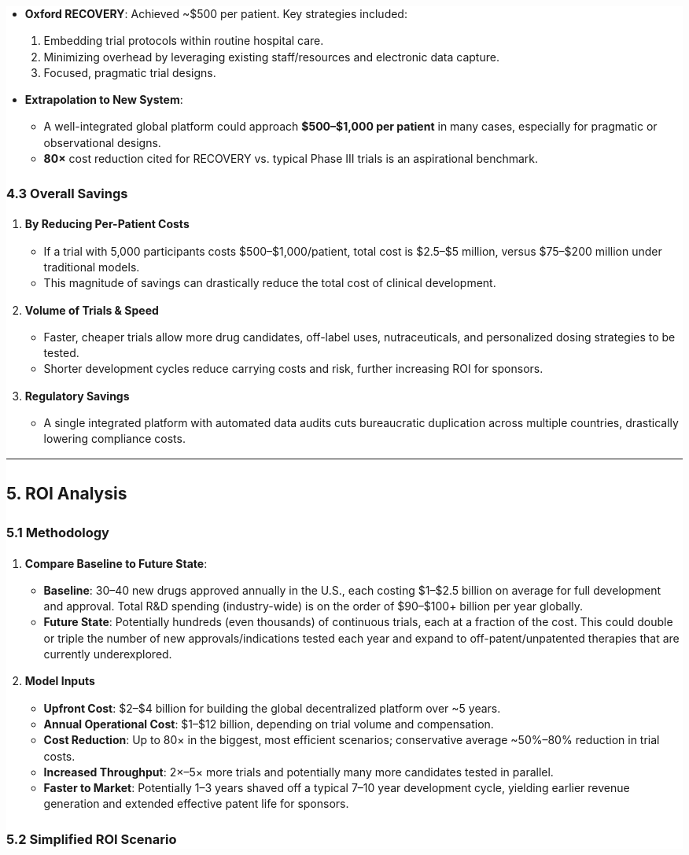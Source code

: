 - **Oxford RECOVERY**: Achieved ~\$500 per patient. Key strategies included:
  1. Embedding trial protocols within routine hospital care.  
  2. Minimizing overhead by leveraging existing staff/resources and electronic data capture.  
  3. Focused, pragmatic trial designs.

- **Extrapolation to New System**:  
  - A well-integrated global platform could approach **\$500–\$1,000 per patient** in many cases, especially for pragmatic or observational designs.  
  - **80×** cost reduction cited for RECOVERY vs. typical Phase III trials is an aspirational benchmark.

### 4.3 Overall Savings

1. **By Reducing Per-Patient Costs**  
   - If a trial with 5,000 participants costs \$500–\$1,000/patient, total cost is \$2.5–\$5 million, versus \$75–\$200 million under traditional models.  
   - This magnitude of savings can drastically reduce the total cost of clinical development.

2. **Volume of Trials & Speed**  
   - Faster, cheaper trials allow more drug candidates, off-label uses, nutraceuticals, and personalized dosing strategies to be tested.  
   - Shorter development cycles reduce carrying costs and risk, further increasing ROI for sponsors.

3. **Regulatory Savings**  
   - A single integrated platform with automated data audits cuts bureaucratic duplication across multiple countries, drastically lowering compliance costs.

---

## 5. ROI Analysis

### 5.1 Methodology

1. **Compare Baseline to Future State**:  
   - **Baseline**: 30–40 new drugs approved annually in the U.S., each costing \$1–\$2.5 billion on average for full development and approval. Total R&D spending (industry-wide) is on the order of \$90–\$100+ billion per year globally.  
   - **Future State**: Potentially hundreds (even thousands) of continuous trials, each at a fraction of the cost. This could double or triple the number of new approvals/indications tested each year and expand to off-patent/unpatented therapies that are currently underexplored.

2. **Model Inputs**  
   - **Upfront Cost**: \$2–\$4 billion for building the global decentralized platform over ~5 years.  
   - **Annual Operational Cost**: \$1–\$12 billion, depending on trial volume and compensation.  
   - **Cost Reduction**: Up to 80× in the biggest, most efficient scenarios; conservative average ~50%–80% reduction in trial costs.  
   - **Increased Throughput**: 2×–5× more trials and potentially many more candidates tested in parallel.  
   - **Faster to Market**: Potentially 1–3 years shaved off a typical 7–10 year development cycle, yielding earlier revenue generation and extended effective patent life for sponsors.

### 5.2 Simplified ROI Scenario
